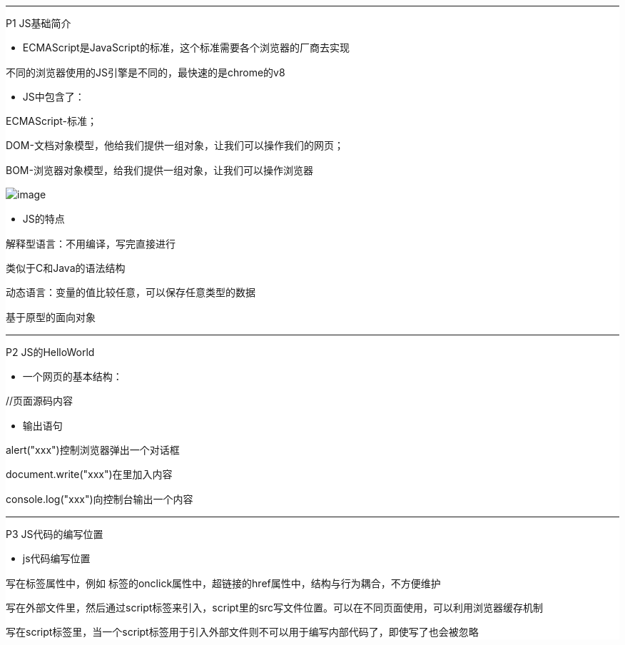 -------
P1 JS基础简介

* ECMAScript是JavaScript的标准，这个标准需要各个浏览器的厂商去实现

不同的浏览器使用的JS引擎是不同的，最快速的是chrome的v8

* JS中包含了：

ECMAScript-标准；

DOM-文档对象模型，他给我们提供一组对象，让我们可以操作我们的网页；

BOM-浏览器对象模型，给我们提供一组对象，让我们可以操作浏览器

![image](https://user-images.githubusercontent.com/55564937/127607564-2b595049-fd4d-4870-bc3f-31dbb38eccfc.png)

* JS的特点

解释型语言：不用编译，写完直接进行

类似于C和Java的语法结构

动态语言：变量的值比较任意，可以保存任意类型的数据

基于原型的面向对象

-------
P2 JS的HelloWorld

* 一个网页的基本结构：

<!DOCTYPE html>
<html>
  <head>
    <meta charset="UTF-8">
    <title></title>
  </head>
  <body>
    //页面源码内容
  </body>
</html>

* 输出语句

alert("xxx")控制浏览器弹出一个对话框
  
document.write("xxx")在<body>里加入内容
  
console.log("xxx")向控制台输出一个内容
  
-------
P3 JS代码的编写位置
  
* js代码编写位置

写在标签属性中，例如 标签的onclick属性中，超链接的href属性中，结构与行为耦合，不方便维护
  
写在外部文件里，然后通过script标签来引入，script里的src写文件位置。可以在不同页面使用，可以利用浏览器缓存机制
  
写在script标签里，当一个script标签用于引入外部文件则不可以用于编写内部代码了，即使写了也会被忽略
  